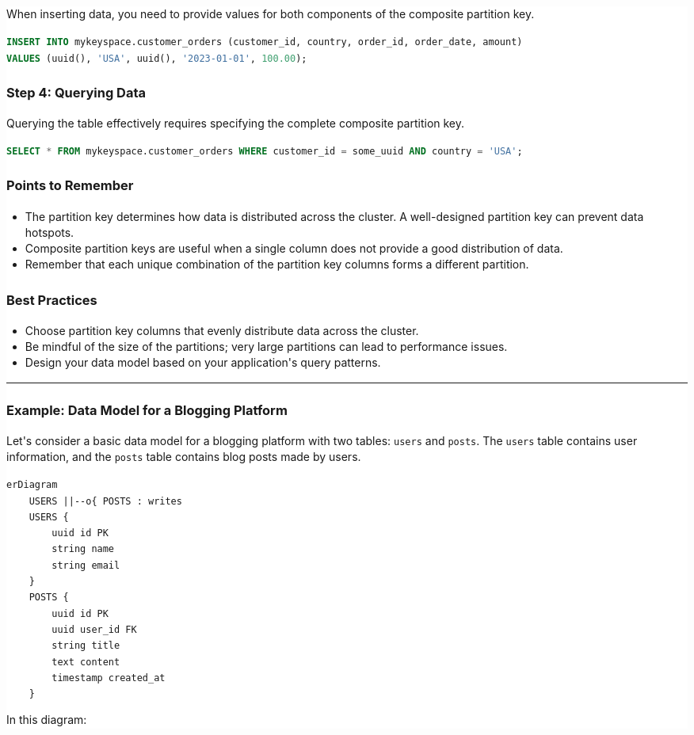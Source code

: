 When inserting data, you need to provide values for both components of the composite partition key.

```sql
INSERT INTO mykeyspace.customer_orders (customer_id, country, order_id, order_date, amount)
VALUES (uuid(), 'USA', uuid(), '2023-01-01', 100.00);
```

### Step 4: Querying Data

Querying the table effectively requires specifying the complete composite partition key.

```sql
SELECT * FROM mykeyspace.customer_orders WHERE customer_id = some_uuid AND country = 'USA';
```

### Points to Remember

- The partition key determines how data is distributed across the cluster. A well-designed partition key can prevent data hotspots.
- Composite partition keys are useful when a single column does not provide a good distribution of data.
- Remember that each unique combination of the partition key columns forms a different partition.

### Best Practices

- Choose partition key columns that evenly distribute data across the cluster.
- Be mindful of the size of the partitions; very large partitions can lead to performance issues.
- Design your data model based on your application's query patterns.



-----------

### Example: Data Model for a Blogging Platform

Let's consider a basic data model for a blogging platform with two tables: `users` and `posts`. The `users` table contains user information, and the `posts` table contains blog posts made by users.

```mermaid
erDiagram
    USERS ||--o{ POSTS : writes
    USERS {
        uuid id PK
        string name
        string email
    }
    POSTS {
        uuid id PK
        uuid user_id FK
        string title
        text content
        timestamp created_at
    }
```

In this diagram:
